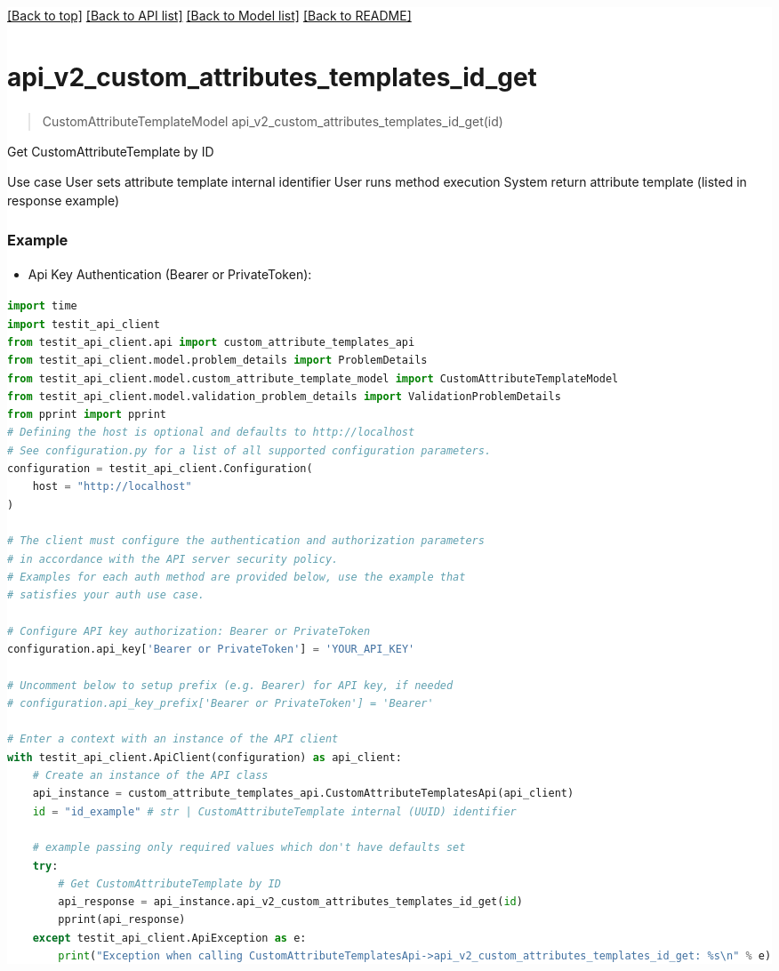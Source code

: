 [[Back to top]](#) [[Back to API list]](../README.md#documentation-for-api-endpoints) [[Back to Model list]](../README.md#documentation-for-models) [[Back to README]](../README.md)

# **api_v2_custom_attributes_templates_id_get**
> CustomAttributeTemplateModel api_v2_custom_attributes_templates_id_get(id)

Get CustomAttributeTemplate by ID

 Use case  User sets attribute template internal identifier  User runs method execution  System return attribute template (listed in response example)

### Example

* Api Key Authentication (Bearer or PrivateToken):

```python
import time
import testit_api_client
from testit_api_client.api import custom_attribute_templates_api
from testit_api_client.model.problem_details import ProblemDetails
from testit_api_client.model.custom_attribute_template_model import CustomAttributeTemplateModel
from testit_api_client.model.validation_problem_details import ValidationProblemDetails
from pprint import pprint
# Defining the host is optional and defaults to http://localhost
# See configuration.py for a list of all supported configuration parameters.
configuration = testit_api_client.Configuration(
    host = "http://localhost"
)

# The client must configure the authentication and authorization parameters
# in accordance with the API server security policy.
# Examples for each auth method are provided below, use the example that
# satisfies your auth use case.

# Configure API key authorization: Bearer or PrivateToken
configuration.api_key['Bearer or PrivateToken'] = 'YOUR_API_KEY'

# Uncomment below to setup prefix (e.g. Bearer) for API key, if needed
# configuration.api_key_prefix['Bearer or PrivateToken'] = 'Bearer'

# Enter a context with an instance of the API client
with testit_api_client.ApiClient(configuration) as api_client:
    # Create an instance of the API class
    api_instance = custom_attribute_templates_api.CustomAttributeTemplatesApi(api_client)
    id = "id_example" # str | CustomAttributeTemplate internal (UUID) identifier

    # example passing only required values which don't have defaults set
    try:
        # Get CustomAttributeTemplate by ID
        api_response = api_instance.api_v2_custom_attributes_templates_id_get(id)
        pprint(api_response)
    except testit_api_client.ApiException as e:
        print("Exception when calling CustomAttributeTemplatesApi->api_v2_custom_attributes_templates_id_get: %s\n" % e)
```
